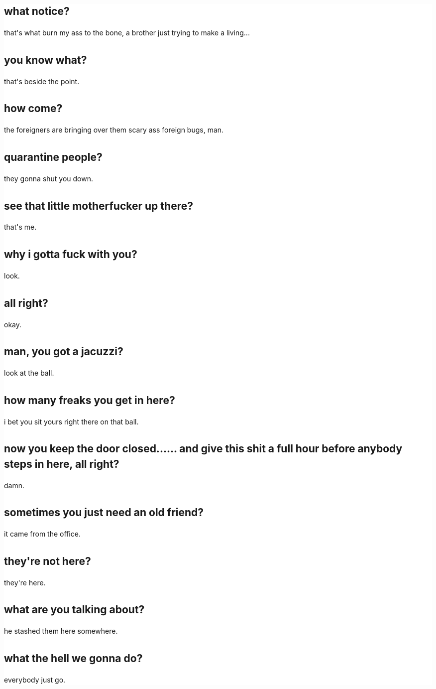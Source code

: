 ## what notice?
that's what burn my ass to the bone, a brother just trying to make a living...

## you know what?
that's beside the point.

## how come?
the foreigners are bringing over them scary ass foreign bugs, man.

## quarantine people?
they gonna shut you down.

## see that little motherfucker up there?
that's me.

## why i gotta fuck with you?
look.

## all right?
okay.

## man, you got a jacuzzi?
look at the ball.

## how many freaks you get in here?
i bet you sit yours right there on that ball.

## now you keep the door closed...... and give this shit a full hour before anybody steps in here, all right?
damn.

## sometimes you just need an old friend?
it came from the office.

## they're not here?
they're here.

## what are you talking about?
he stashed them here somewhere.

## what the hell we gonna do?
everybody just go.
